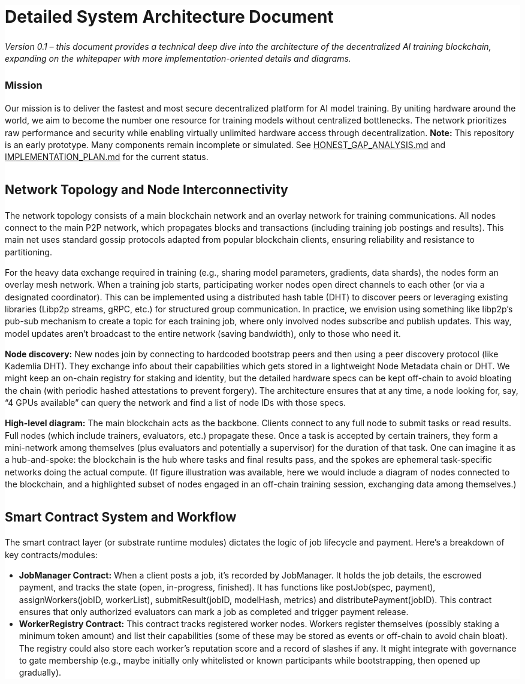 # Detailed System Architecture Document
_Version 0.1 – this document provides a technical deep dive into the architecture of the decentralized AI training blockchain, expanding on the whitepaper with more implementation-oriented details and diagrams._
### Mission
Our mission is to deliver the fastest and most secure decentralized platform for AI model training. By uniting hardware around the world, we aim to become the number one resource for training models without centralized bottlenecks. The network prioritizes raw performance and security while enabling virtually unlimited hardware access through decentralization.
**Note:** This repository is an early prototype. Many components remain incomplete or simulated. See [HONEST_GAP_ANALYSIS.md](HONEST_GAP_ANALYSIS.md) and [IMPLEMENTATION_PLAN.md](IMPLEMENTATION_PLAN.md) for the current status.


## Network Topology and Node Interconnectivity
The network topology consists of a main blockchain network and an overlay network for training communications. All nodes connect to the main P2P network, which propagates blocks and transactions (including training job postings and results). This main net uses standard gossip protocols adapted from popular blockchain clients, ensuring reliability and resistance to partitioning. 

For the heavy data exchange required in training (e.g., sharing model parameters, gradients, data shards), the nodes form an overlay mesh network. When a training job starts, participating worker nodes open direct channels to each other (or via a designated coordinator). This can be implemented using a distributed hash table (DHT) to discover peers or leveraging existing libraries (Libp2p streams, gRPC, etc.) for structured group communication. In practice, we envision using something like libp2p’s pub-sub mechanism to create a topic for each training job, where only involved nodes subscribe and publish updates. This way, model updates aren’t broadcast to the entire network (saving bandwidth), only to those who need it. 

**Node discovery:** New nodes join by connecting to hardcoded bootstrap peers and then using a peer discovery protocol (like Kademlia DHT). They exchange info about their capabilities which gets stored in a lightweight Node Metadata chain or DHT. We might keep an on-chain registry for staking and identity, but the detailed hardware specs can be kept off-chain to avoid bloating the chain (with periodic hashed attestations to prevent forgery). The architecture ensures that at any time, a node looking for, say, “4 GPUs available” can query the network and find a list of node IDs with those specs. 

**High-level diagram:** The main blockchain acts as the backbone. Clients connect to any full node to submit tasks or read results. Full nodes (which include trainers, evaluators, etc.) propagate these. Once a task is accepted by certain trainers, they form a mini-network among themselves (plus evaluators and potentially a supervisor) for the duration of that task. One can imagine it as a hub-and-spoke: the blockchain is the hub where tasks and final results pass, and the spokes are ephemeral task-specific networks doing the actual compute. (If figure illustration was available, here we would include a diagram of nodes connected to the blockchain, and a highlighted subset of nodes engaged in an off-chain training session, exchanging data among themselves.)

## Smart Contract System and Workflow
The smart contract layer (or substrate runtime modules) dictates the logic of job lifecycle and payment. Here’s a breakdown of key contracts/modules:
* **JobManager Contract:** When a client posts a job, it’s recorded by JobManager. It holds the job details, the escrowed payment, and tracks the state (open, in-progress, finished). It has functions like postJob(spec, payment), assignWorkers(jobID, workerList), submitResult(jobID, modelHash, metrics) and distributePayment(jobID). This contract ensures that only authorized evaluators can mark a job as completed and trigger payment release.
* **WorkerRegistry Contract:** This contract tracks registered worker nodes. Workers register themselves (possibly staking a minimum token amount) and list their capabilities (some of these may be stored as events or off-chain to avoid chain bloat). The registry could also store each worker’s reputation score and a record of slashes if any. It might integrate with governance to gate membership (e.g., maybe initially only whitelisted or known participants while bootstrapping, then opened up gradually).